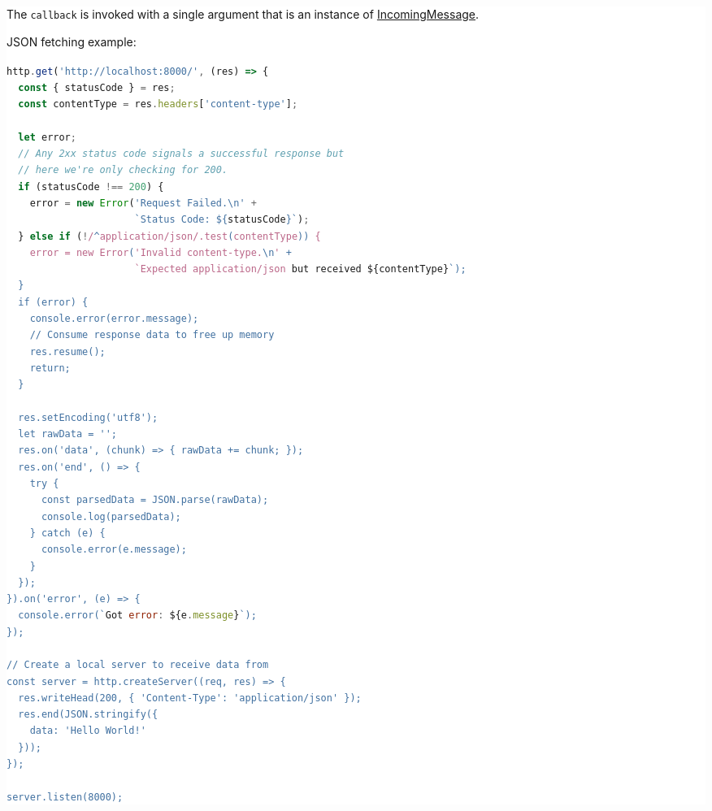 The `callback` is invoked with a single argument that is an instance of [IncomingMessage](https://github.com/oven-sh/bun-types/blob/master/api-docs/classes/node_http_.IncomingMessage.md).

JSON fetching example:

```js
http.get('http://localhost:8000/', (res) => {
  const { statusCode } = res;
  const contentType = res.headers['content-type'];

  let error;
  // Any 2xx status code signals a successful response but
  // here we're only checking for 200.
  if (statusCode !== 200) {
    error = new Error('Request Failed.\n' +
                      `Status Code: ${statusCode}`);
  } else if (!/^application/json/.test(contentType)) {
    error = new Error('Invalid content-type.\n' +
                      `Expected application/json but received ${contentType}`);
  }
  if (error) {
    console.error(error.message);
    // Consume response data to free up memory
    res.resume();
    return;
  }

  res.setEncoding('utf8');
  let rawData = '';
  res.on('data', (chunk) => { rawData += chunk; });
  res.on('end', () => {
    try {
      const parsedData = JSON.parse(rawData);
      console.log(parsedData);
    } catch (e) {
      console.error(e.message);
    }
  });
}).on('error', (e) => {
  console.error(`Got error: ${e.message}`);
});

// Create a local server to receive data from
const server = http.createServer((req, res) => {
  res.writeHead(200, { 'Content-Type': 'application/json' });
  res.end(JSON.stringify({
    data: 'Hello World!'
  }));
});

server.listen(8000);
```
